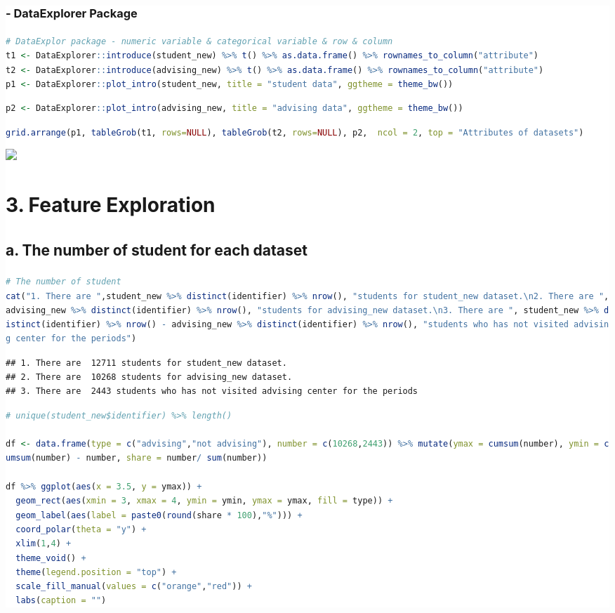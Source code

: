 ### - DataExplorer Package 


```r
# DataExplor package - numeric variable & categorical variable & row & column
t1 <- DataExplorer::introduce(student_new) %>% t() %>% as.data.frame() %>% rownames_to_column("attribute")
t2 <- DataExplorer::introduce(advising_new) %>% t() %>% as.data.frame() %>% rownames_to_column("attribute")
p1 <- DataExplorer::plot_intro(student_new, title = "student data", ggtheme = theme_bw())
```

```r
p2 <- DataExplorer::plot_intro(advising_new, title = "advising data", ggtheme = theme_bw())
```


```r
grid.arrange(p1, tableGrob(t1, rows=NULL), tableGrob(t2, rows=NULL), p2,  ncol = 2, top = "Attributes of datasets")
```

![](1_files/figure-html/DE_result-1.png)



# 3. Feature Exploration

## a. The number of student for each dataset


```r
# The number of student
cat("1. There are ",student_new %>% distinct(identifier) %>% nrow(), "students for student_new dataset.\n2. There are ",advising_new %>% distinct(identifier) %>% nrow(), "students for advising_new dataset.\n3. There are ", student_new %>% distinct(identifier) %>% nrow() - advising_new %>% distinct(identifier) %>% nrow(), "students who has not visited advising center for the periods")
```

```
## 1. There are  12711 students for student_new dataset.
## 2. There are  10268 students for advising_new dataset.
## 3. There are  2443 students who has not visited advising center for the periods
```

```r
# unique(student_new$identifier) %>% length()

df <- data.frame(type = c("advising","not advising"), number = c(10268,2443)) %>% mutate(ymax = cumsum(number), ymin = cumsum(number) - number, share = number/ sum(number))

df %>% ggplot(aes(x = 3.5, y = ymax)) +
  geom_rect(aes(xmin = 3, xmax = 4, ymin = ymin, ymax = ymax, fill = type)) +
  geom_label(aes(label = paste0(round(share * 100),"%"))) +
  coord_polar(theta = "y") +
  xlim(1,4) +
  theme_void() +
  theme(legend.position = "top") +
  scale_fill_manual(values = c("orange","red")) +
  labs(caption = "")
```
